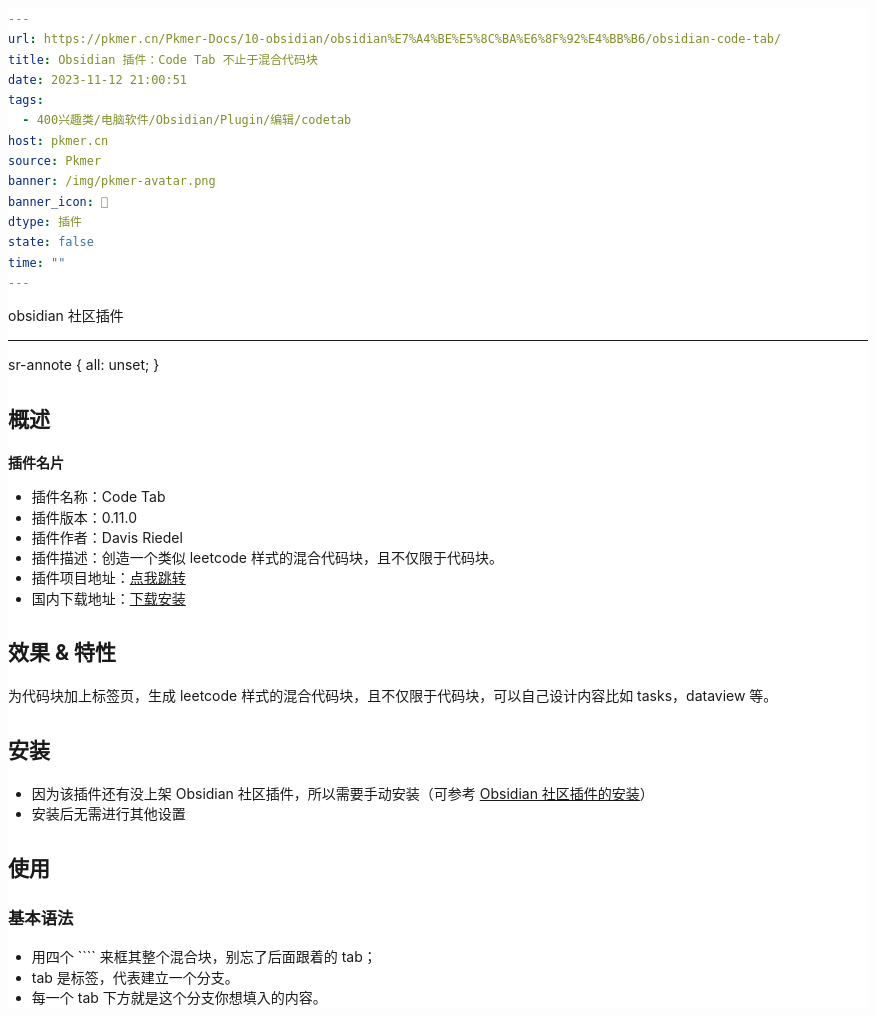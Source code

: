 ```yaml
---
url: https://pkmer.cn/Pkmer-Docs/10-obsidian/obsidian%E7%A4%BE%E5%8C%BA%E6%8F%92%E4%BB%B6/obsidian-code-tab/
title: Obsidian 插件：Code Tab 不止于混合代码块
date: 2023-11-12 21:00:51
tags:
  - 400兴趣类/电脑软件/Obsidian/Plugin/编辑/codetab
host: pkmer.cn
source: Pkmer
banner: /img/pkmer-avatar.png
banner_icon: 🔖
dtype: 插件
state: false
time: ""
---
```

<div class="menu-toggle"> <SidebarToggle client:idle ></SidebarToggle> </div>

obsidian 社区插件

* * *

sr-annote { all: unset; }

## 概述

**插件名片**

*   插件名称：Code Tab
*   插件版本：0.11.0
*   插件作者：Davis Riedel
*   插件描述：创造一个类似 leetcode 样式的混合代码块，且不仅限于代码块。
*   插件项目地址：[点我跳转](https://github.com/lazyloong/obsidian-code-tab)
*   国内下载地址：[下载安装](https://pkmer.cn/products/plugin/pluginMarket/?obsidian-code-tab)

## 效果 & 特性

为代码块加上标签页，生成 leetcode 样式的混合代码块，且不仅限于代码块，可以自己设计内容比如 tasks，dataview 等。

## 安装

*   因为该插件还有没上架 Obsidian 社区插件，所以需要手动安装（可参考 [Obsidian 社区插件的安装](https://pkmer.cn/Pkmer-Docs/10-obsidian/obsidian%E7%A4%BE%E5%8C%BA%E6%8F%92%E4%BB%B6/obsidian%E7%A4%BE%E5%8C%BA%E6%8F%92%E4%BB%B6%E7%9A%84%E5%AE%89%E8%A3%85/#%E6%89%8B%E5%8A%A8%E5%AE%89%E8%A3%85)）
*   安装后无需进行其他设置

## 使用

### 基本语法

*   用四个 ```` 来框其整个混合块，别忘了后面跟着的 tab；
*   tab 是标签，代表建立一个分支。
*   每一个 tab 下方就是这个分支你想填入的内容。

